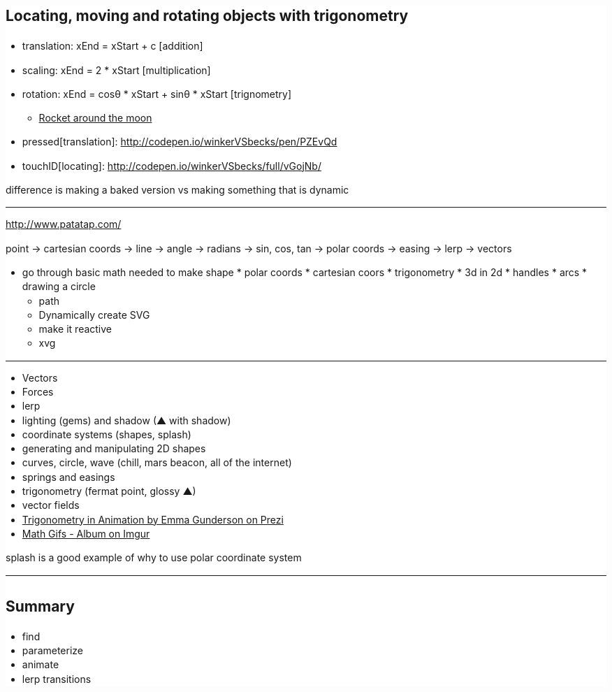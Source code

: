 ## Locating, moving and rotating objects with trigonometry

- translation: xEnd = xStart + c [addition]
- scaling: xEnd = 2 * xStart [multiplication]
- rotation: xEnd = cosθ * xStart + sinθ * xStart [trignometry]
	+ [Rocket around the moon](http://codepen.io/Yakudoo/pen/aOEeXB)

- pressed[translation]: http://codepen.io/winkerVSbecks/pen/PZEvQd
- touchID[locating]: http://codepen.io/winkerVSbecks/full/vGojNb/

difference is making a baked version vs making something that is dynamic

---

http://www.patatap.com/

point -> cartesian coords -> line
	-> angle -> radians
	-> sin, cos, tan
		-> polar coords
		-> easing
		-> lerp
		-> vectors

* go through basic math needed to make shape
		* polar coords
		* cartesian coors
		* trigonometry
		* 3d in 2d
		* handles
		* arcs
		* drawing a circle
	* path
	* Dynamically create SVG
	* make it reactive
	* xvg

---

- Vectors
- Forces
- lerp
- lighting (gems) and shadow (▲ with shadow)
- coordinate systems (shapes, splash)
- generating and manipulating 2D shapes
- curves, circle, wave (chill, mars beacon, all of the internet)
- springs and easings
- trigonometry (fermat point, glossy ▲)
- vector fields
- [Trigonometry in Animation by Emma Gunderson on Prezi](https://prezi.com/mlvioaq4jxrx/trigonometry-in-animation/)
- [Math Gifs - Album on Imgur](http://imgur.com/a/VTMUq#0)

splash is a good example of why to use polar coordinate system

---

## Summary
- find
- parameterize
- animate
- lerp transitions

